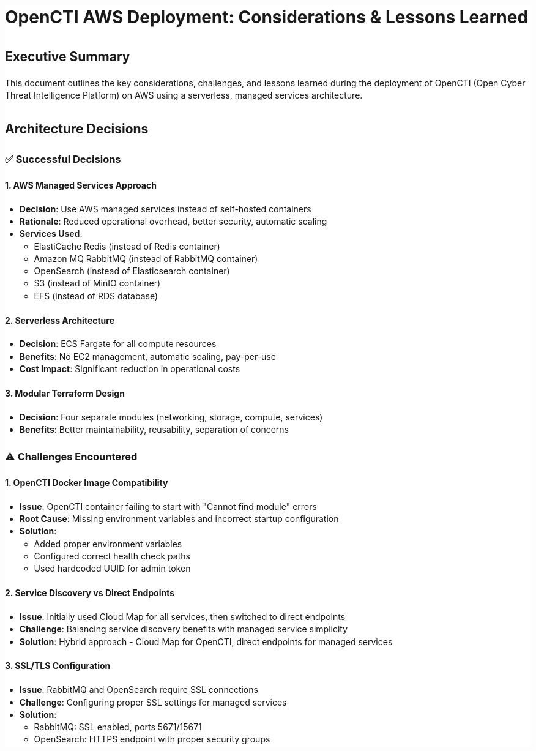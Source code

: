 # OpenCTI AWS Deployment: Considerations & Lessons Learned

## Executive Summary

This document outlines the key considerations, challenges, and lessons learned during the deployment of OpenCTI (Open Cyber Threat Intelligence Platform) on AWS using a serverless, managed services architecture.

## Architecture Decisions

### ✅ **Successful Decisions**

#### **1. AWS Managed Services Approach**
- **Decision**: Use AWS managed services instead of self-hosted containers
- **Rationale**: Reduced operational overhead, better security, automatic scaling
- **Services Used**:
  - ElastiCache Redis (instead of Redis container)
  - Amazon MQ RabbitMQ (instead of RabbitMQ container)
  - OpenSearch (instead of Elasticsearch container)
  - S3 (instead of MinIO container)
  - EFS (instead of RDS database)

#### **2. Serverless Architecture**
- **Decision**: ECS Fargate for all compute resources
- **Benefits**: No EC2 management, automatic scaling, pay-per-use
- **Cost Impact**: Significant reduction in operational costs

#### **3. Modular Terraform Design**
- **Decision**: Four separate modules (networking, storage, compute, services)
- **Benefits**: Better maintainability, reusability, separation of concerns

### ⚠️ **Challenges Encountered**

#### **1. OpenCTI Docker Image Compatibility**
- **Issue**: OpenCTI container failing to start with "Cannot find module" errors
- **Root Cause**: Missing environment variables and incorrect startup configuration
- **Solution**: 
  - Added proper environment variables
  - Configured correct health check paths
  - Used hardcoded UUID for admin token

#### **2. Service Discovery vs Direct Endpoints**
- **Issue**: Initially used Cloud Map for all services, then switched to direct endpoints
- **Challenge**: Balancing service discovery benefits with managed service simplicity
- **Solution**: Hybrid approach - Cloud Map for OpenCTI, direct endpoints for managed services

#### **3. SSL/TLS Configuration**
- **Issue**: RabbitMQ and OpenSearch require SSL connections
- **Challenge**: Configuring proper SSL settings for managed services
- **Solution**: 
  - RabbitMQ: SSL enabled, ports 5671/15671
  - OpenSearch: HTTPS endpoint with proper security groups
